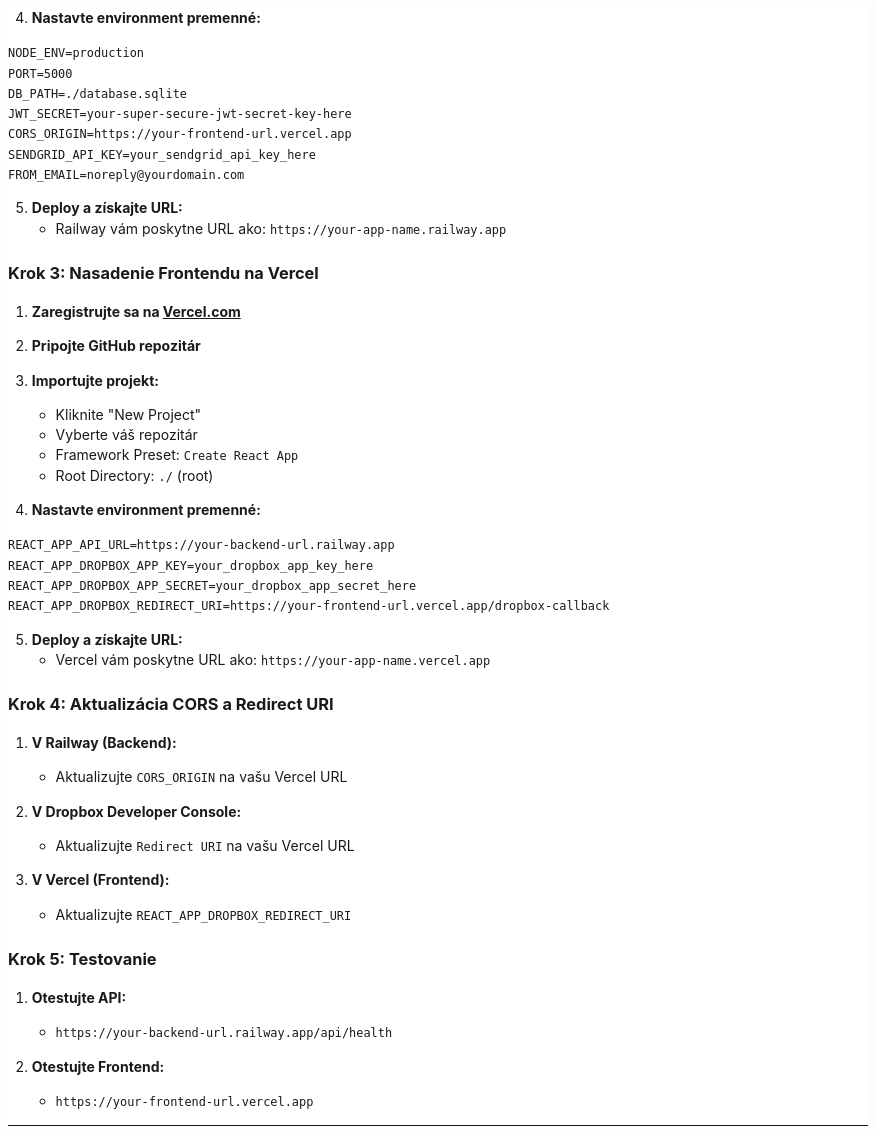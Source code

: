 4. **Nastavte environment premenné:**
```env
NODE_ENV=production
PORT=5000
DB_PATH=./database.sqlite
JWT_SECRET=your-super-secure-jwt-secret-key-here
CORS_ORIGIN=https://your-frontend-url.vercel.app
SENDGRID_API_KEY=your_sendgrid_api_key_here
FROM_EMAIL=noreply@yourdomain.com
```

5. **Deploy a získajte URL:**
   - Railway vám poskytne URL ako: `https://your-app-name.railway.app`

### **Krok 3: Nasadenie Frontendu na Vercel**

1. **Zaregistrujte sa na [Vercel.com](https://vercel.com)**
2. **Pripojte GitHub repozitár**
3. **Importujte projekt:**
   - Kliknite "New Project"
   - Vyberte váš repozitár
   - Framework Preset: `Create React App`
   - Root Directory: `./` (root)

4. **Nastavte environment premenné:**
```env
REACT_APP_API_URL=https://your-backend-url.railway.app
REACT_APP_DROPBOX_APP_KEY=your_dropbox_app_key_here
REACT_APP_DROPBOX_APP_SECRET=your_dropbox_app_secret_here
REACT_APP_DROPBOX_REDIRECT_URI=https://your-frontend-url.vercel.app/dropbox-callback
```

5. **Deploy a získajte URL:**
   - Vercel vám poskytne URL ako: `https://your-app-name.vercel.app`

### **Krok 4: Aktualizácia CORS a Redirect URI**

1. **V Railway (Backend):**
   - Aktualizujte `CORS_ORIGIN` na vašu Vercel URL

2. **V Dropbox Developer Console:**
   - Aktualizujte `Redirect URI` na vašu Vercel URL

3. **V Vercel (Frontend):**
   - Aktualizujte `REACT_APP_DROPBOX_REDIRECT_URI`

### **Krok 5: Testovanie**

1. **Otestujte API:**
   - `https://your-backend-url.railway.app/api/health`

2. **Otestujte Frontend:**
   - `https://your-frontend-url.vercel.app`

---
